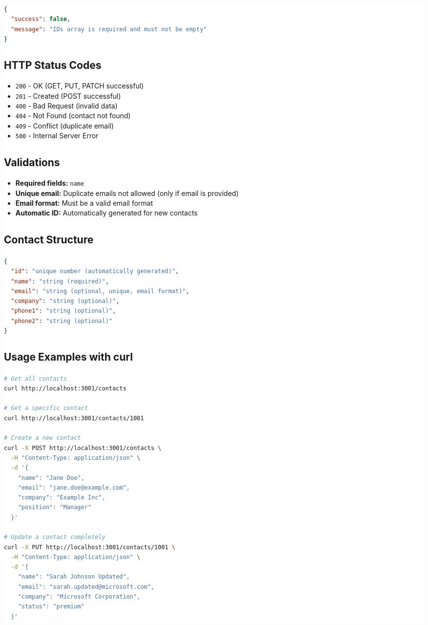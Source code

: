 ```json
{
  "success": false,
  "message": "IDs array is required and must not be empty"
}
```

## HTTP Status Codes

- `200` - OK (GET, PUT, PATCH successful)
- `201` - Created (POST successful)
- `400` - Bad Request (invalid data)
- `404` - Not Found (contact not found)
- `409` - Conflict (duplicate email)
- `500` - Internal Server Error

## Validations

- **Required fields:** `name`
- **Unique email:** Duplicate emails not allowed (only if email is provided)
- **Email format:** Must be a valid email format
- **Automatic ID:** Automatically generated for new contacts

## Contact Structure

```json
{
  "id": "unique number (automatically generated)",
  "name": "string (required)",
  "email": "string (optional, unique, email format)",
  "company": "string (optional)",
  "phone1": "string (optional)",
  "phone2": "string (optional)"
}
```

## Usage Examples with curl

```bash
# Get all contacts
curl http://localhost:3001/contacts

# Get a specific contact
curl http://localhost:3001/contacts/1001

# Create a new contact
curl -X POST http://localhost:3001/contacts \
  -H "Content-Type: application/json" \
  -d '{
    "name": "Jane Doe",
    "email": "jane.doe@example.com",
    "company": "Example Inc",
    "position": "Manager"
  }'

# Update a contact completely
curl -X PUT http://localhost:3001/contacts/1001 \
  -H "Content-Type: application/json" \
  -d '{
    "name": "Sarah Johnson Updated",
    "email": "sarah.updated@microsoft.com",
    "company": "Microsoft Corporation",
    "status": "premium"
  }'
```